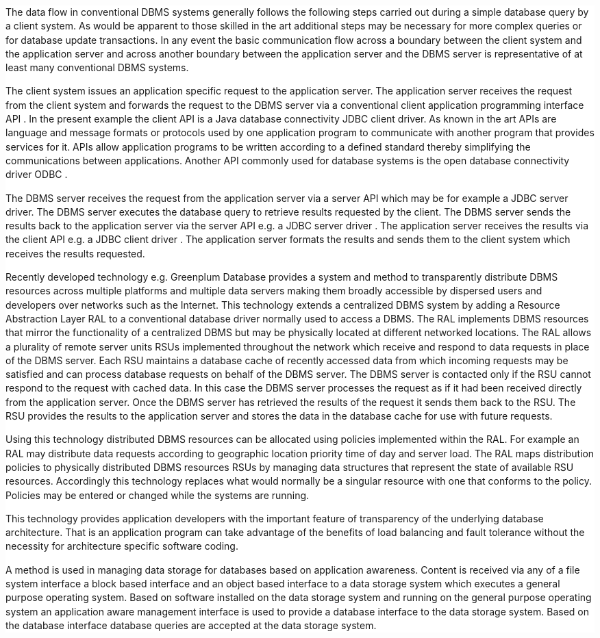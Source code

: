 The data flow in conventional DBMS systems generally follows the following steps carried out during a simple database query by a client system. As would be apparent to those skilled in the art additional steps may be necessary for more complex queries or for database update transactions. In any event the basic communication flow across a boundary between the client system and the application server and across another boundary between the application server and the DBMS server is representative of at least many conventional DBMS systems.

The client system issues an application specific request to the application server. The application server receives the request from the client system and forwards the request to the DBMS server via a conventional client application programming interface API . In the present example the client API is a Java database connectivity JDBC client driver. As known in the art APIs are language and message formats or protocols used by one application program to communicate with another program that provides services for it. APIs allow application programs to be written according to a defined standard thereby simplifying the communications between applications. Another API commonly used for database systems is the open database connectivity driver ODBC .

The DBMS server receives the request from the application server via a server API which may be for example a JDBC server driver. The DBMS server executes the database query to retrieve results requested by the client. The DBMS server sends the results back to the application server via the server API e.g. a JDBC server driver . The application server receives the results via the client API e.g. a JDBC client driver . The application server formats the results and sends them to the client system which receives the results requested.

Recently developed technology e.g. Greenplum Database provides a system and method to transparently distribute DBMS resources across multiple platforms and multiple data servers making them broadly accessible by dispersed users and developers over networks such as the Internet. This technology extends a centralized DBMS system by adding a Resource Abstraction Layer RAL to a conventional database driver normally used to access a DBMS. The RAL implements DBMS resources that mirror the functionality of a centralized DBMS but may be physically located at different networked locations. The RAL allows a plurality of remote server units RSUs implemented throughout the network which receive and respond to data requests in place of the DBMS server. Each RSU maintains a database cache of recently accessed data from which incoming requests may be satisfied and can process database requests on behalf of the DBMS server. The DBMS server is contacted only if the RSU cannot respond to the request with cached data. In this case the DBMS server processes the request as if it had been received directly from the application server. Once the DBMS server has retrieved the results of the request it sends them back to the RSU. The RSU provides the results to the application server and stores the data in the database cache for use with future requests.

Using this technology distributed DBMS resources can be allocated using policies implemented within the RAL. For example an RAL may distribute data requests according to geographic location priority time of day and server load. The RAL maps distribution policies to physically distributed DBMS resources RSUs by managing data structures that represent the state of available RSU resources. Accordingly this technology replaces what would normally be a singular resource with one that conforms to the policy. Policies may be entered or changed while the systems are running.

This technology provides application developers with the important feature of transparency of the underlying database architecture. That is an application program can take advantage of the benefits of load balancing and fault tolerance without the necessity for architecture specific software coding.

A method is used in managing data storage for databases based on application awareness. Content is received via any of a file system interface a block based interface and an object based interface to a data storage system which executes a general purpose operating system. Based on software installed on the data storage system and running on the general purpose operating system an application aware management interface is used to provide a database interface to the data storage system. Based on the database interface database queries are accepted at the data storage system.

